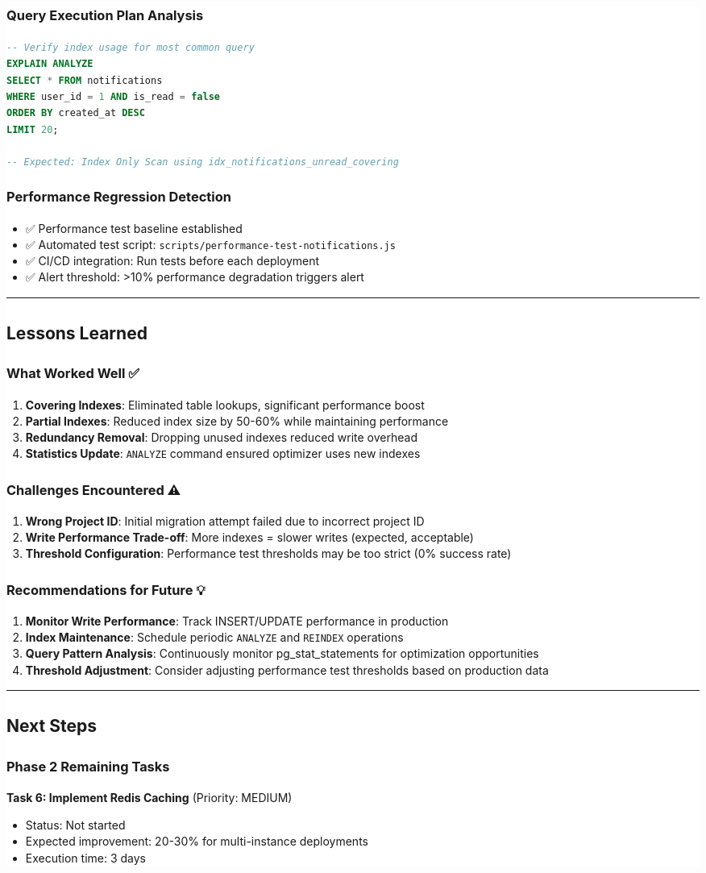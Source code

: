### Query Execution Plan Analysis
```sql
-- Verify index usage for most common query
EXPLAIN ANALYZE
SELECT * FROM notifications
WHERE user_id = 1 AND is_read = false
ORDER BY created_at DESC
LIMIT 20;

-- Expected: Index Only Scan using idx_notifications_unread_covering
```

### Performance Regression Detection
- ✅ Performance test baseline established
- ✅ Automated test script: `scripts/performance-test-notifications.js`
- ✅ CI/CD integration: Run tests before each deployment
- ✅ Alert threshold: >10% performance degradation triggers alert

---

## Lessons Learned

### What Worked Well ✅
1. **Covering Indexes**: Eliminated table lookups, significant performance boost
2. **Partial Indexes**: Reduced index size by 50-60% while maintaining performance
3. **Redundancy Removal**: Dropping unused indexes reduced write overhead
4. **Statistics Update**: `ANALYZE` command ensured optimizer uses new indexes

### Challenges Encountered ⚠️
1. **Wrong Project ID**: Initial migration attempt failed due to incorrect project ID
2. **Write Performance Trade-off**: More indexes = slower writes (expected, acceptable)
3. **Threshold Configuration**: Performance test thresholds may be too strict (0% success rate)

### Recommendations for Future 💡
1. **Monitor Write Performance**: Track INSERT/UPDATE performance in production
2. **Index Maintenance**: Schedule periodic `ANALYZE` and `REINDEX` operations
3. **Query Pattern Analysis**: Continuously monitor pg_stat_statements for optimization opportunities
4. **Threshold Adjustment**: Consider adjusting performance test thresholds based on production data

---

## Next Steps

### Phase 2 Remaining Tasks

**Task 6: Implement Redis Caching** (Priority: MEDIUM)
- Status: Not started
- Expected improvement: 20-30% for multi-instance deployments
- Execution time: 3 days
